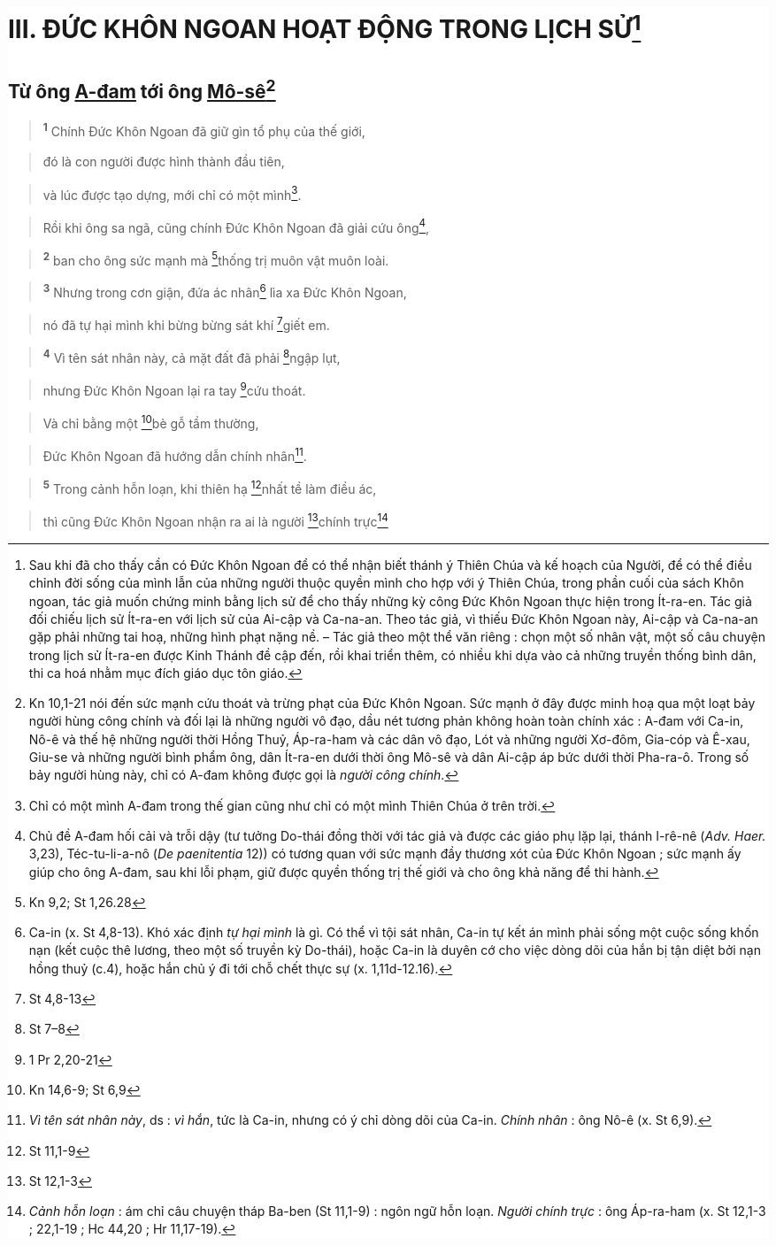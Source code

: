 # III. ĐỨC KHÔN NGOAN HOẠT ĐỘNG TRONG LỊCH SỬ[^1-ed3e4728-f7c9-4601-b254-79714e21453a]

## Từ ông [A-đam]() tới ông [Mô-sê]()[^2-ed3e4728-f7c9-4601-b254-79714e21453a]

> <sup><b>1</b></sup> Chính Đức Khôn Ngoan đã giữ gìn tổ phụ của thế giới,
>


> đó là con người được hình thành đầu tiên,
>


> và lúc được tạo dựng, mới chỉ có một mình[^3-ed3e4728-f7c9-4601-b254-79714e21453a].
>


> Rồi khi ông sa ngã, cũng chính Đức Khôn Ngoan đã giải cứu ông[^4-ed3e4728-f7c9-4601-b254-79714e21453a],
>


> <sup><b>2</b></sup> ban cho ông sức mạnh mà [^1@-ed3e4728-f7c9-4601-b254-79714e21453a]thống trị muôn vật muôn loài.
>


> <sup><b>3</b></sup> Nhưng trong cơn giận, đứa ác nhân[^5-ed3e4728-f7c9-4601-b254-79714e21453a] lìa xa Đức Khôn Ngoan,
>


> nó đã tự hại mình khi bừng bừng sát khí [^2@-ed3e4728-f7c9-4601-b254-79714e21453a]giết em.
>


> <sup><b>4</b></sup> Vì tên sát nhân này, cả mặt đất đã phải [^3@-ed3e4728-f7c9-4601-b254-79714e21453a]ngập lụt,
>


> nhưng Đức Khôn Ngoan lại ra tay [^4@-ed3e4728-f7c9-4601-b254-79714e21453a]cứu thoát.
>


> Và chỉ bằng một [^5@-ed3e4728-f7c9-4601-b254-79714e21453a]bè gỗ tầm thường,
>


> Đức Khôn Ngoan đã hướng dẫn chính nhân[^6-ed3e4728-f7c9-4601-b254-79714e21453a].
>


> <sup><b>5</b></sup> Trong cảnh hỗn loạn, khi thiên hạ [^6@-ed3e4728-f7c9-4601-b254-79714e21453a]nhất tề làm điều ác,
>


> thì cũng Đức Khôn Ngoan nhận ra ai là người [^7@-ed3e4728-f7c9-4601-b254-79714e21453a]chính trực[^7-ed3e4728-f7c9-4601-b254-79714e21453a]
>


[^1-ed3e4728-f7c9-4601-b254-79714e21453a]: Sau khi đã cho thấy cần có Đức Khôn Ngoan để có thể nhận biết thánh ý Thiên Chúa và kế hoạch của Người, để có thể điều chỉnh đời sống của mình lẫn của những người thuộc quyền mình cho hợp với ý Thiên Chúa, trong phần cuối của sách Khôn ngoan, tác giả muốn chứng minh bằng lịch sử để cho thấy những kỳ công Đức Khôn Ngoan thực hiện trong Ít-ra-en. Tác giả đối chiếu lịch sử Ít-ra-en với lịch sử của Ai-cập và Ca-na-an. Theo tác giả, vì thiếu Đức Khôn Ngoan này, Ai-cập và Ca-na-an gặp phải những tai hoạ, những hình phạt nặng nề. – Tác giả theo một thể văn riêng : chọn một số nhân vật, một số câu chuyện trong lịch sử Ít-ra-en được Kinh Thánh đề cập đến, rồi khai triển thêm, có nhiều khi dựa vào cả những truyền thống bình dân, thi ca hoá nhằm mục đích giáo dục tôn giáo.
[^2-ed3e4728-f7c9-4601-b254-79714e21453a]: Kn 10,1-21 nói đến sức mạnh cứu thoát và trừng phạt của Đức Khôn Ngoan. Sức mạnh ở đây được minh hoạ qua một loạt bảy người hùng công chính và đối lại là những người vô đạo, dầu nét tương phản không hoàn toàn chính xác : A-đam với Ca-in, Nô-ê và thế hệ những người thời Hồng Thuỷ, Áp-ra-ham và các dân vô đạo, Lót và những người Xơ-đôm, Gia-cóp và Ê-xau, Giu-se và những người bình phẩm ông, dân Ít-ra-en dưới thời ông Mô-sê và dân Ai-cập áp bức dưới thời Pha-ra-ô. Trong số bảy người hùng này, chỉ có A-đam không được gọi là *người công chính*.
[^3-ed3e4728-f7c9-4601-b254-79714e21453a]: Chỉ có một mình A-đam trong thế gian cũng như chỉ có một mình Thiên Chúa ở trên trời.
[^4-ed3e4728-f7c9-4601-b254-79714e21453a]: Chủ đề A-đam hối cải và trỗi dậy (tư tưởng Do-thái đồng thời với tác giả và được các giáo phụ lặp lại, thánh I-rê-nê (*Adv. Haer.* 3,23), Téc-tu-li-a-nô (*De paenitentia* 12)) có tương quan với sức mạnh đầy thương xót của Đức Khôn Ngoan ; sức mạnh ấy giúp cho ông A-đam, sau khi lỗi phạm, giữ được quyền thống trị thế giới và cho ông khả năng để thi hành.
[^5-ed3e4728-f7c9-4601-b254-79714e21453a]: Ca-in (x. St 4,8-13). Khó xác định *tự hại mình* là gì. Có thể vì tội sát nhân, Ca-in tự kết án mình phải sống một cuộc sống khốn nạn (kết cuộc thê lương, theo một số truyền kỳ Do-thái), hoặc Ca-in là duyên cớ cho việc dòng dõi của hắn bị tận diệt bởi nạn hồng thuỷ (c.4), hoặc hắn chủ ý đi tới chỗ chết thực sự (x. 1,11d-12.16).
[^6-ed3e4728-f7c9-4601-b254-79714e21453a]: *Vì tên sát nhân này*, ds : *vì hắn*, tức là Ca-in, nhưng có ý chỉ dòng dõi của Ca-in. *Chính nhân* : ông Nô-ê (x. St 6,9).
[^7-ed3e4728-f7c9-4601-b254-79714e21453a]: *Cảnh hỗn loạn* : ám chỉ câu chuyện tháp Ba-ben (St 11,1-9) : ngôn ngữ hỗn loạn. *Người chính trực* : ông Áp-ra-ham (x. St 12,1-3 ; 22,1-19 ; Hc 44,20 ; Hr 11,17-19).
[^8-ed3e4728-f7c9-4601-b254-79714e21453a]: Ông Lót (x. St 19). *Ngũ Thành* : Xơ-đôm, Gô-mô-ra, Át-ma, Xơ-vô-gim và Xô-a. Thành Xô-a được chừa lại, theo lời ông Lót xin, để ông đến nương náu ở đó (St 19,18-22 ; Đnl 29,22 ; Hs 11,8).
[^9-ed3e4728-f7c9-4601-b254-79714e21453a]: *Cây sinh trái nhưng trái không chín nổi*. Rất có thể tác giả ám chỉ câu chuyện *quả táo Xơ-đôm* của sử gia Giô-xếp Phơ-la-vi-ô. Ông nói đến thứ trái cây nhìn thì đẹp nhưng khi hái thì nó tan thành khí và tro trong bàn tay (x. Jos. Fl., *De bello iud.* IV ; 8,4 ; Jul. Solin. *Polyhist*. ch. 38). – *Cột muối, kẻ cứng tin* : ám chỉ câu chuyện (St 19,26) vợ ông Lót cứng lòng, không tin lời vị thiên sứ, nên bị trừng phạt.
[^10-ed3e4728-f7c9-4601-b254-79714e21453a]: Ông Gia-cóp (x. St 27,41-45 ; 28,5-6). *Nước Thiên Chúa* (x. St 28,10-22) và *những điều thánh* hoặc *các thánh* có thể chỉ những mặc khải liên quan đến triều thần thiên quốc hoặc được hiểu về những lời Thiên Chúa hứa cho ông Gia-cóp liên quan đến dòng dõi của ông (St 28,13.15). *Công việc nặng nề* ám chỉ thời gian lưu lại và làm việc ở nhà cậu La-ban (x. St 29,1 – 31,16).
[^11-ed3e4728-f7c9-4601-b254-79714e21453a]: Trong cuộc đọ sức với Thiên Chúa ở bờ sông Giáp-bốc (St 32,25-31 ; Hs 12,4-5), có lẽ ông Gia-cóp đã thắng, không phải nhờ sức lực thể lý, nhưng nhờ sức mạnh của lòng đạo. Chỉ có sức mạnh của lòng đạo mới có thể ép buộc được Thiên Chúa và khiến Người phải chúc lành. Như vậy câu chuyện ở đây đã được giải thích theo nghĩa kinh nghiệm thiêng liêng.
[^12-ed3e4728-f7c9-4601-b254-79714e21453a]: Ông Giu-se (x. St 39 – 41).
[^13-ed3e4728-f7c9-4601-b254-79714e21453a]: Dân thời Xuất Hành sở dĩ được gọi là *thánh* và *vẹn toàn* là vì dân ấy được Đức Chúa kêu gọi (x. Xh 19,6 ; Lv 19,2), và vì những giá trị tôn giáo đã thấm nhập vào nếp sống của dân ấy. Tác giả lý tưởng hoá quá khứ trong suốt phần thứ ba này. Ông nhằm ba mục đích : dùng lịch sử để minh hoạ cách xử sự khác nhau của người công chính và của kẻ vô đạo, đề cao tôn giáo và luân lý của đạo Do-thái, và chứng minh rằng quá khứ tượng trưng cho tương lai.
[^14-ed3e4728-f7c9-4601-b254-79714e21453a]: *Tôi trung Đức Chúa* tức là ông Mô-sê. *Các vua* : kiểu nói tổng quát. Thực ra chỉ về vua Pha-ra-ô.
[^15-ed3e4728-f7c9-4601-b254-79714e21453a]: Có lẽ ám chỉ những đồ bạc đồ vàng mà người Híp-ri đã “mượn” của người Ai-cập trước khi rời đất Ai-cập ra đi (x. Xh 11,2 ; 12,35-36), nhưng nhất là việc người Híp-ri được trả lại tự do, được lên đường đi về Đất Hứa.
[^16-ed3e4728-f7c9-4601-b254-79714e21453a]: *Bóng mát che ..., tinh tú soi ...* ám chỉ cột mây, sự hiện diện của Thiên Chúa trong cuộc Xuất Hành. Điểm đáng chú ý là ở đây tác giả dùng phần lớn hình ảnh chỉ Thiên Chúa để gán cho Đức Khôn Ngoan.
[^17-ed3e4728-f7c9-4601-b254-79714e21453a]: *Người công chính tước đoạt quân vô đạo*. Theo truyền thống Do-thái, người Híp-ri đã tước đoạt vũ khí của quân Ai-cập chết đuối (x. Jos. Fl., *Ant. II*, 16,6).
[^18-ed3e4728-f7c9-4601-b254-79714e21453a]: Ám chỉ bài ca của ông Mô-sê sau khi dân Híp-ri đã đi qua Biển Đỏ (Xh 15).
[^19-ed3e4728-f7c9-4601-b254-79714e21453a]: Ngày xưa, Thiên Chúa đã mở lưỡi cho ông Mô-sê để ông biết cách nói với vua Pha-ra-ô (Xh 4,10 ; 6,12.30). Giờ đây, Thiên Chúa ra tay can thiệp để mọi người Ít-ra-en đều có thể chung tiếng ca ngợi Người. Ở đây, tác giả theo một truyền thống Do-thái, truyền thống này được khai triển rộng rãi trong các bản văn ráp-bi.
[^1@-ed3e4728-f7c9-4601-b254-79714e21453a]: Kn 9,2; St 1,26.28
[^2@-ed3e4728-f7c9-4601-b254-79714e21453a]: St 4,8-13
[^3@-ed3e4728-f7c9-4601-b254-79714e21453a]: St 7–8
[^4@-ed3e4728-f7c9-4601-b254-79714e21453a]: 1 Pr 2,20-21
[^5@-ed3e4728-f7c9-4601-b254-79714e21453a]: Kn 14,6-9; St 6,9
[^6@-ed3e4728-f7c9-4601-b254-79714e21453a]: St 11,1-9
[^7@-ed3e4728-f7c9-4601-b254-79714e21453a]: St 12,1-3
[^8@-ed3e4728-f7c9-4601-b254-79714e21453a]: St 22,1-19
[^9@-ed3e4728-f7c9-4601-b254-79714e21453a]: St 19; 2 Pr 2,6-8
[^10@-ed3e4728-f7c9-4601-b254-79714e21453a]: Đnl 32,32
[^11@-ed3e4728-f7c9-4601-b254-79714e21453a]: St 19,26
[^12@-ed3e4728-f7c9-4601-b254-79714e21453a]: St 19,1 tđ
[^13@-ed3e4728-f7c9-4601-b254-79714e21453a]: St 27,43
[^14@-ed3e4728-f7c9-4601-b254-79714e21453a]: St 28,10-22
[^15@-ed3e4728-f7c9-4601-b254-79714e21453a]: St 29,1; 31,6
[^16@-ed3e4728-f7c9-4601-b254-79714e21453a]: St 31,23-29; 32–33
[^17@-ed3e4728-f7c9-4601-b254-79714e21453a]: St 32,25-31; Hs 12,4-5; 1 Tm 4,8
[^18@-ed3e4728-f7c9-4601-b254-79714e21453a]: St 37–39
[^19@-ed3e4728-f7c9-4601-b254-79714e21453a]: Tv 105,17-22
[^20@-ed3e4728-f7c9-4601-b254-79714e21453a]: St 41,40-44
[^21@-ed3e4728-f7c9-4601-b254-79714e21453a]: Kn 18,1; Xh 19,6 tđ
[^22@-ed3e4728-f7c9-4601-b254-79714e21453a]: Xh 7–12; Tv 135,9-10
[^23@-ed3e4728-f7c9-4601-b254-79714e21453a]: Xh 13,21-22
[^24@-ed3e4728-f7c9-4601-b254-79714e21453a]: Xh 14,21-29
[^25@-ed3e4728-f7c9-4601-b254-79714e21453a]: Xh 15
[^26@-ed3e4728-f7c9-4601-b254-79714e21453a]: Tv 8,3; Mt 21,16